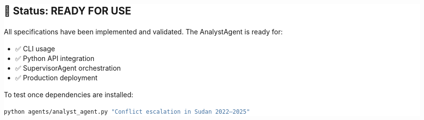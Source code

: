 
## 🎉 Status: READY FOR USE

All specifications have been implemented and validated. The AnalystAgent is ready for:
- ✅ CLI usage
- ✅ Python API integration
- ✅ SupervisorAgent orchestration
- ✅ Production deployment

To test once dependencies are installed:
```bash
python agents/analyst_agent.py "Conflict escalation in Sudan 2022–2025"
```

